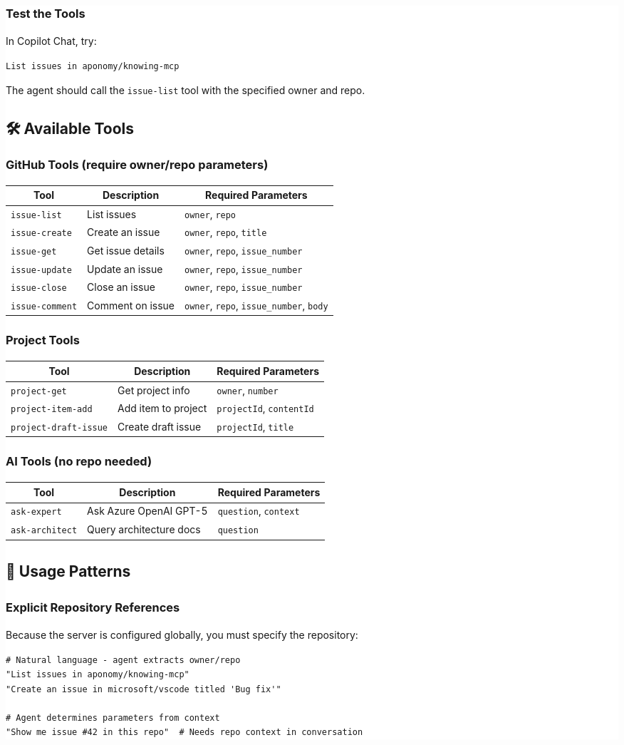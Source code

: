 ### Test the Tools

In Copilot Chat, try:

```
List issues in aponomy/knowing-mcp
```

The agent should call the `issue-list` tool with the specified owner and repo.

## 🛠️ Available Tools

### GitHub Tools (require owner/repo parameters)

| Tool | Description | Required Parameters |
|------|-------------|---------------------|
| `issue-list` | List issues | `owner`, `repo` |
| `issue-create` | Create an issue | `owner`, `repo`, `title` |
| `issue-get` | Get issue details | `owner`, `repo`, `issue_number` |
| `issue-update` | Update an issue | `owner`, `repo`, `issue_number` |
| `issue-close` | Close an issue | `owner`, `repo`, `issue_number` |
| `issue-comment` | Comment on issue | `owner`, `repo`, `issue_number`, `body` |

### Project Tools

| Tool | Description | Required Parameters |
|------|-------------|---------------------|
| `project-get` | Get project info | `owner`, `number` |
| `project-item-add` | Add item to project | `projectId`, `contentId` |
| `project-draft-issue` | Create draft issue | `projectId`, `title` |

### AI Tools (no repo needed)

| Tool | Description | Required Parameters |
|------|-------------|---------------------|
| `ask-expert` | Ask Azure OpenAI GPT-5 | `question`, `context` |
| `ask-architect` | Query architecture docs | `question` |

## 🎯 Usage Patterns

### Explicit Repository References

Because the server is configured globally, you must specify the repository:

```
# Natural language - agent extracts owner/repo
"List issues in aponomy/knowing-mcp"
"Create an issue in microsoft/vscode titled 'Bug fix'"

# Agent determines parameters from context
"Show me issue #42 in this repo"  # Needs repo context in conversation
```
